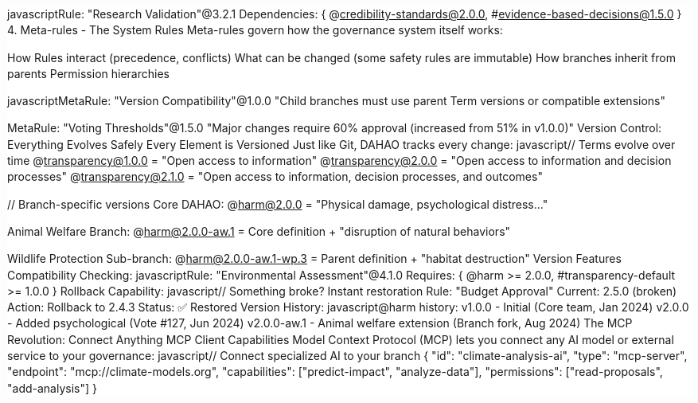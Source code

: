 javascriptRule: "Research Validation"@3.2.1
Dependencies: {
  @credibility-standards@2.0.0,
  #evidence-based-decisions@1.5.0
}
4. Meta-rules - The System Rules
Meta-rules govern how the governance system itself works:

How Rules interact (precedence, conflicts)
What can be changed (some safety rules are immutable)
How branches inherit from parents
Permission hierarchies

javascriptMetaRule: "Version Compatibility"@1.0.0
"Child branches must use parent Term versions or compatible extensions"

MetaRule: "Voting Thresholds"@1.5.0
"Major changes require 60% approval (increased from 51% in v1.0.0)"
Version Control: Everything Evolves Safely
Every Element is Versioned
Just like Git, DAHAO tracks every change:
javascript// Terms evolve over time
@transparency@1.0.0 = "Open access to information"
@transparency@2.0.0 = "Open access to information and decision processes"
@transparency@2.1.0 = "Open access to information, decision processes, and outcomes"

// Branch-specific versions
Core DAHAO:
  @harm@2.0.0 = "Physical damage, psychological distress..."

Animal Welfare Branch:
  @harm@2.0.0-aw.1 = Core definition + "disruption of natural behaviors"

Wildlife Protection Sub-branch:
  @harm@2.0.0-aw.1-wp.3 = Parent definition + "habitat destruction"
Version Features
Compatibility Checking:
javascriptRule: "Environmental Assessment"@4.1.0
Requires: {
  @harm >= 2.0.0,
  #transparency-default >= 1.0.0
}
Rollback Capability:
javascript// Something broke? Instant restoration
Rule: "Budget Approval"
Current: 2.5.0 (broken)
Action: Rollback to 2.4.3
Status: ✅ Restored
Version History:
javascript@harm history:
  v1.0.0 - Initial (Core team, Jan 2024)
  v2.0.0 - Added psychological (Vote #127, Jun 2024)
  v2.0.0-aw.1 - Animal welfare extension (Branch fork, Aug 2024)
The MCP Revolution: Connect Anything
MCP Client Capabilities
Model Context Protocol (MCP) lets you connect any AI model or external service to your governance:
javascript// Connect specialized AI to your branch
{
  "id": "climate-analysis-ai",
  "type": "mcp-server",
  "endpoint": "mcp://climate-models.org",
  "capabilities": ["predict-impact", "analyze-data"],
  "permissions": ["read-proposals", "add-analysis"]
}
